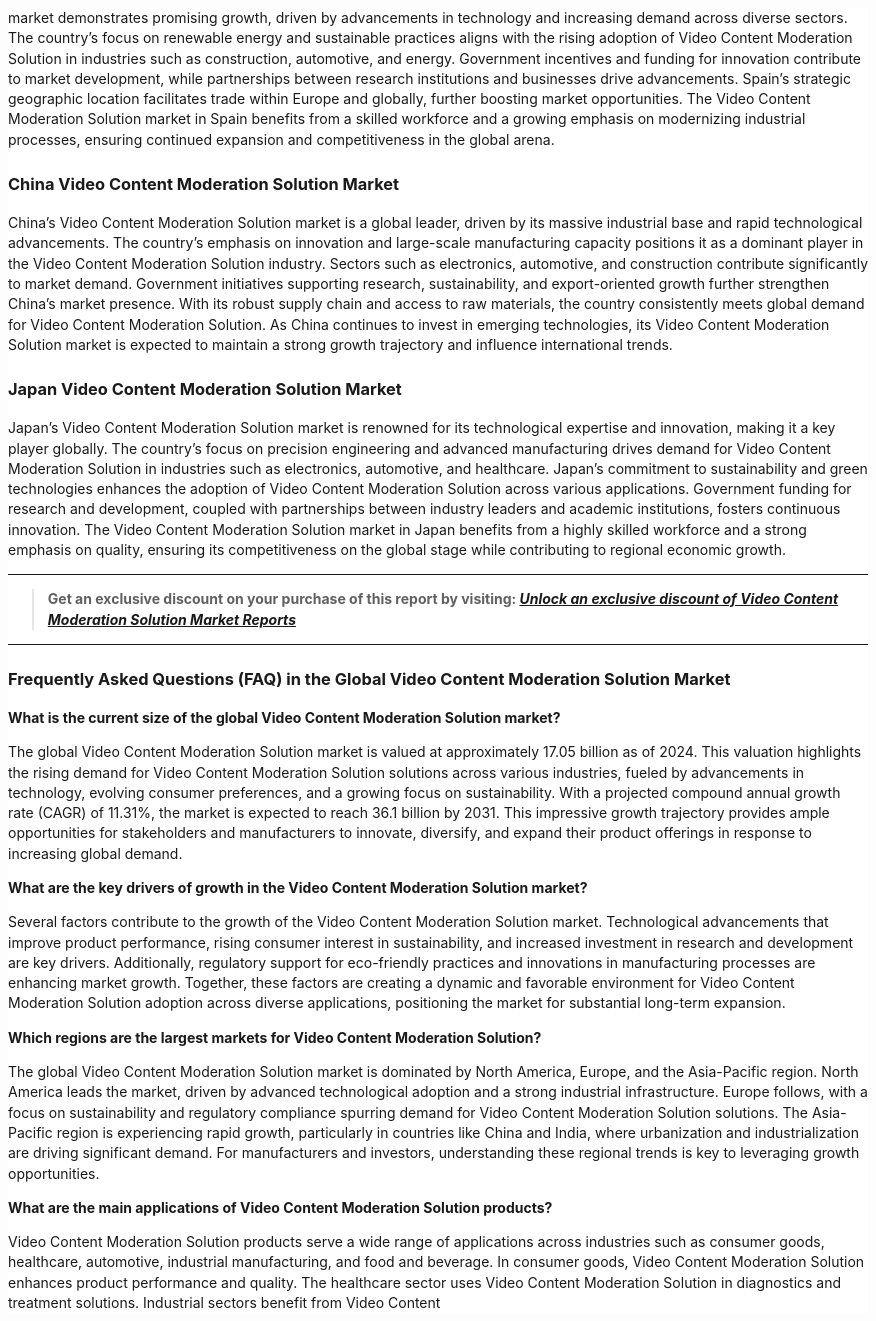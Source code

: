 market demonstrates promising growth, driven by advancements in technology and increasing demand across diverse sectors. The country&rsquo;s focus on renewable energy and sustainable practices aligns with the rising adoption of Video Content Moderation Solution in industries such as construction, automotive, and energy. Government incentives and funding for innovation contribute to market development, while partnerships between research institutions and businesses drive advancements. Spain&rsquo;s strategic geographic location facilitates trade within Europe and globally, further boosting market opportunities. The Video Content Moderation Solution market in Spain benefits from a skilled workforce and a growing emphasis on modernizing industrial processes, ensuring continued expansion and competitiveness in the global arena.</p><h3>China Video Content Moderation Solution Market</h3><p>China&rsquo;s Video Content Moderation Solution market is a global leader, driven by its massive industrial base and rapid technological advancements. The country&rsquo;s emphasis on innovation and large-scale manufacturing capacity positions it as a dominant player in the Video Content Moderation Solution industry. Sectors such as electronics, automotive, and construction contribute significantly to market demand. Government initiatives supporting research, sustainability, and export-oriented growth further strengthen China&rsquo;s market presence. With its robust supply chain and access to raw materials, the country consistently meets global demand for Video Content Moderation Solution. As China continues to invest in emerging technologies, its Video Content Moderation Solution market is expected to maintain a strong growth trajectory and influence international trends.</p><h3>Japan Video Content Moderation Solution Market</h3><p>Japan&rsquo;s Video Content Moderation Solution market is renowned for its technological expertise and innovation, making it a key player globally. The country&rsquo;s focus on precision engineering and advanced manufacturing drives demand for Video Content Moderation Solution in industries such as electronics, automotive, and healthcare. Japan&rsquo;s commitment to sustainability and green technologies enhances the adoption of Video Content Moderation Solution across various applications. Government funding for research and development, coupled with partnerships between industry leaders and academic institutions, fosters continuous innovation. The Video Content Moderation Solution market in Japan benefits from a highly skilled workforce and a strong emphasis on quality, ensuring its competitiveness on the global stage while contributing to regional economic growth.</p><hr /><blockquote><p><strong>Get an exclusive discount on your purchase of this report by visiting: <em><a href="://marketresearchpulse.com/ask-for-discount/88585?utm_source=Github&amp;utm_medium=021">Unlock an exclusive discount of Video Content Moderation Solution Market Reports</a></em>&nbsp;</strong></p></blockquote><hr /><h3>Frequently Asked Questions (FAQ) in the Global Video Content Moderation Solution Market</h3><p><strong>What is the current size of the global Video Content Moderation Solution market?</strong></p><p>The global Video Content Moderation Solution market is valued at approximately 17.05 billion as of 2024. This valuation highlights the rising demand for Video Content Moderation Solution solutions across various industries, fueled by advancements in technology, evolving consumer preferences, and a growing focus on sustainability. With a projected compound annual growth rate (CAGR) of 11.31%, the market is expected to reach 36.1 billion by 2031. This impressive growth trajectory provides ample opportunities for stakeholders and manufacturers to innovate, diversify, and expand their product offerings in response to increasing global demand.</p><p><strong>What are the key drivers of growth in the Video Content Moderation Solution market?</strong></p><p>Several factors contribute to the growth of the Video Content Moderation Solution market. Technological advancements that improve product performance, rising consumer interest in sustainability, and increased investment in research and development are key drivers. Additionally, regulatory support for eco-friendly practices and innovations in manufacturing processes are enhancing market growth. Together, these factors are creating a dynamic and favorable environment for Video Content Moderation Solution adoption across diverse applications, positioning the market for substantial long-term expansion.</p><p><strong>Which regions are the largest markets for Video Content Moderation Solution?</strong></p><p>The global Video Content Moderation Solution market is dominated by North America, Europe, and the Asia-Pacific region. North America leads the market, driven by advanced technological adoption and a strong industrial infrastructure. Europe follows, with a focus on sustainability and regulatory compliance spurring demand for Video Content Moderation Solution solutions. The Asia-Pacific region is experiencing rapid growth, particularly in countries like China and India, where urbanization and industrialization are driving significant demand. For manufacturers and investors, understanding these regional trends is key to leveraging growth opportunities.</p><p><strong>What are the main applications of Video Content Moderation Solution products?</strong></p><p>Video Content Moderation Solution products serve a wide range of applications across industries such as consumer goods, healthcare, automotive, industrial manufacturing, and food and beverage. In consumer goods, Video Content Moderation Solution enhances product performance and quality. The healthcare sector uses Video Content Moderation Solution in diagnostics and treatment solutions. Industrial sectors benefit from Video Content